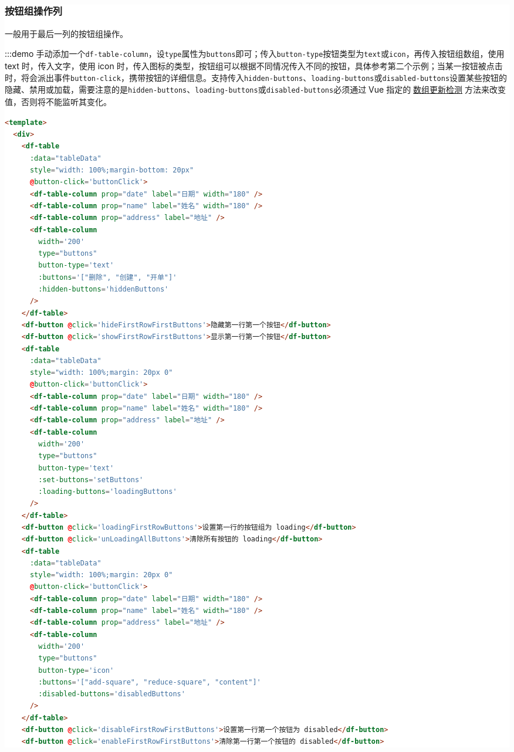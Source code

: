 ### 按钮组操作列

一般用于最后一列的按钮组操作。

:::demo 手动添加一个`df-table-column`，设`type`属性为`buttons`即可；传入`button-type`按钮类型为`text`或`icon`，再传入按钮组数组，使用 text 时，传入文字，使用 icon 时，传入图标的类型，按钮组可以根据不同情况传入不同的按钮，具体参考第二个示例；当某一按钮被点击时，将会派出事件`button-click`，携带按钮的详细信息。支持传入`hidden-buttons`、`loading-buttons`或`disabled-buttons`设置某些按钮的隐藏、禁用或加载，需要注意的是`hidden-buttons`、`loading-buttons`或`disabled-buttons`必须通过 Vue 指定的 [数组更新检测](https://cn.vuejs.org/v2/guide/list.html#%E6%95%B0%E7%BB%84%E6%9B%B4%E6%96%B0%E6%A3%80%E6%B5%8B) 方法来改变值，否则将不能监听其变化。
```html
<template>
  <div>
    <df-table
      :data="tableData"
      style="width: 100%;margin-bottom: 20px"
      @button-click='buttonClick'>
      <df-table-column prop="date" label="日期" width="180" />
      <df-table-column prop="name" label="姓名" width="180" />
      <df-table-column prop="address" label="地址" />
      <df-table-column
        width='200'
        type="buttons"
        button-type='text'
        :buttons='["删除", "创建", "开单"]'
        :hidden-buttons='hiddenButtons'
      />
    </df-table>
    <df-button @click='hideFirstRowFirstButtons'>隐藏第一行第一个按钮</df-button>
    <df-button @click='showFirstRowFirstButtons'>显示第一行第一个按钮</df-button>
    <df-table
      :data="tableData"
      style="width: 100%;margin: 20px 0"
      @button-click='buttonClick'>
      <df-table-column prop="date" label="日期" width="180" />
      <df-table-column prop="name" label="姓名" width="180" />
      <df-table-column prop="address" label="地址" />
      <df-table-column
        width='200'
        type="buttons"
        button-type='text'
        :set-buttons='setButtons'
        :loading-buttons='loadingButtons'
      />
    </df-table>
    <df-button @click='loadingFirstRowButtons'>设置第一行的按钮组为 loading</df-button>
    <df-button @click='unLoadingAllButtons'>清除所有按钮的 loading</df-button>
    <df-table
      :data="tableData"
      style="width: 100%;margin: 20px 0"
      @button-click='buttonClick'>
      <df-table-column prop="date" label="日期" width="180" />
      <df-table-column prop="name" label="姓名" width="180" />
      <df-table-column prop="address" label="地址" />
      <df-table-column
        width='200'
        type="buttons"
        button-type='icon'
        :buttons='["add-square", "reduce-square", "content"]'
        :disabled-buttons='disabledButtons'
      />
    </df-table>
    <df-button @click='disableFirstRowFirstButtons'>设置第一行第一个按钮为 disabled</df-button>
    <df-button @click='enableFirstRowFirstButtons'>清除第一行第一个按钮的 disabled</df-button>
```